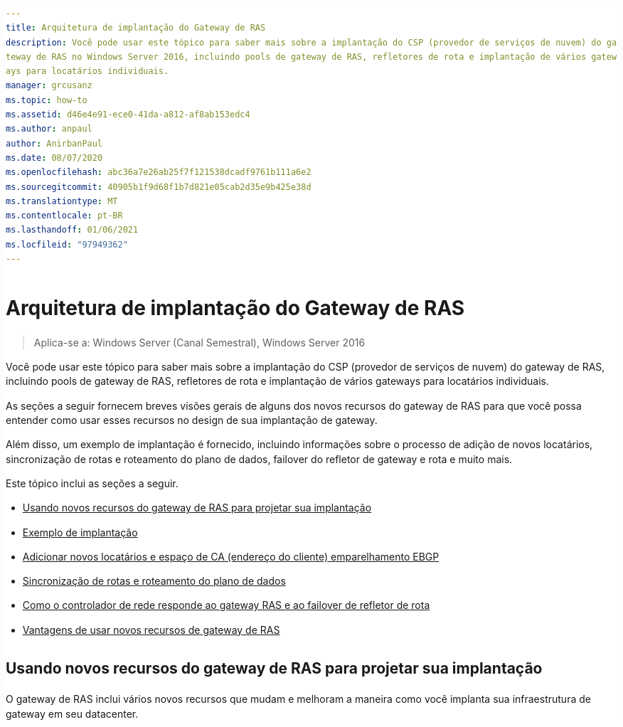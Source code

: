 ```yaml
---
title: Arquitetura de implantação do Gateway de RAS
description: Você pode usar este tópico para saber mais sobre a implantação do CSP (provedor de serviços de nuvem) do gateway de RAS no Windows Server 2016, incluindo pools de gateway de RAS, refletores de rota e implantação de vários gateways para locatários individuais.
manager: grcusanz
ms.topic: how-to
ms.assetid: d46e4e91-ece0-41da-a812-af8ab153edc4
ms.author: anpaul
author: AnirbanPaul
ms.date: 08/07/2020
ms.openlocfilehash: abc36a7e26ab25f7f121538dcadf9761b111a6e2
ms.sourcegitcommit: 40905b1f9d68f1b7d821e05cab2d35e9b425e38d
ms.translationtype: MT
ms.contentlocale: pt-BR
ms.lasthandoff: 01/06/2021
ms.locfileid: "97949362"
---
```

# <a name="ras-gateway-deployment-architecture"></a>Arquitetura de implantação do Gateway de RAS

>Aplica-se a: Windows Server (Canal Semestral), Windows Server 2016

Você pode usar este tópico para saber mais sobre a implantação do CSP (provedor de serviços de nuvem) do gateway de RAS, incluindo pools de gateway de RAS, refletores de rota e implantação de vários gateways para locatários individuais.

As seções a seguir fornecem breves visões gerais de alguns dos novos recursos do gateway de RAS para que você possa entender como usar esses recursos no design de sua implantação de gateway.

Além disso, um exemplo de implantação é fornecido, incluindo informações sobre o processo de adição de novos locatários, sincronização de rotas e roteamento do plano de dados, failover do refletor de gateway e rota e muito mais.

Este tópico inclui as seções a seguir.

-   [Usando novos recursos do gateway de RAS para projetar sua implantação](#bkmk_new)

-   [Exemplo de implantação](#bkmk_example)

-   [Adicionar novos locatários e espaço de CA (endereço do cliente) emparelhamento EBGP](#bkmk_tenant)

-   [Sincronização de rotas e roteamento do plano de dados](#bkmk_route)

-   [Como o controlador de rede responde ao gateway RAS e ao failover de refletor de rota](#bkmk_failover)

-   [Vantagens de usar novos recursos de gateway de RAS](#bkmk_advantages)

## <a name="using-ras-gateway-new-features-to-design-your--deployment"></a><a name="bkmk_new"></a>Usando novos recursos do gateway de RAS para projetar sua implantação
O gateway de RAS inclui vários novos recursos que mudam e melhoram a maneira como você implanta sua infraestrutura de gateway em seu datacenter.
